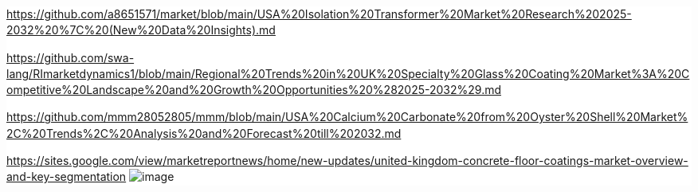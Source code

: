 <a href=https://github.com/a8651571/market/blob/main/USA%20Isolation%20Transformer%20Market%20Research%202025-2032%20%7C%20(New%20Data%20Insights).md>https://github.com/a8651571/market/blob/main/USA%20Isolation%20Transformer%20Market%20Research%202025-2032%20%7C%20(New%20Data%20Insights).md</a>

<a href=https://github.com/swa-lang/RImarketdynamics1/blob/main/Regional%20Trends%20in%20UK%20Specialty%20Glass%20Coating%20Market%3A%20Competitive%20Landscape%20and%20Growth%20Opportunities%20%282025-2032%29.md>https://github.com/swa-lang/RImarketdynamics1/blob/main/Regional%20Trends%20in%20UK%20Specialty%20Glass%20Coating%20Market%3A%20Competitive%20Landscape%20and%20Growth%20Opportunities%20%282025-2032%29.md</a>

<a href=https://github.com/mmm28052805/mmm/blob/main/USA%20Calcium%20Carbonate%20from%20Oyster%20Shell%20Market%2C%20Trends%2C%20Analysis%20and%20Forecast%20till%202032.md>https://github.com/mmm28052805/mmm/blob/main/USA%20Calcium%20Carbonate%20from%20Oyster%20Shell%20Market%2C%20Trends%2C%20Analysis%20and%20Forecast%20till%202032.md</a>

<a href=https://sites.google.com/view/marketreportnews/home/new-updates/united-kingdom-concrete-floor-coatings-market-overview-and-key-segmentation>https://sites.google.com/view/marketreportnews/home/new-updates/united-kingdom-concrete-floor-coatings-market-overview-and-key-segmentation</a>
![image](https://github.com/user-attachments/assets/b8e778b3-8834-4637-bd66-ad367a1cdb23)
